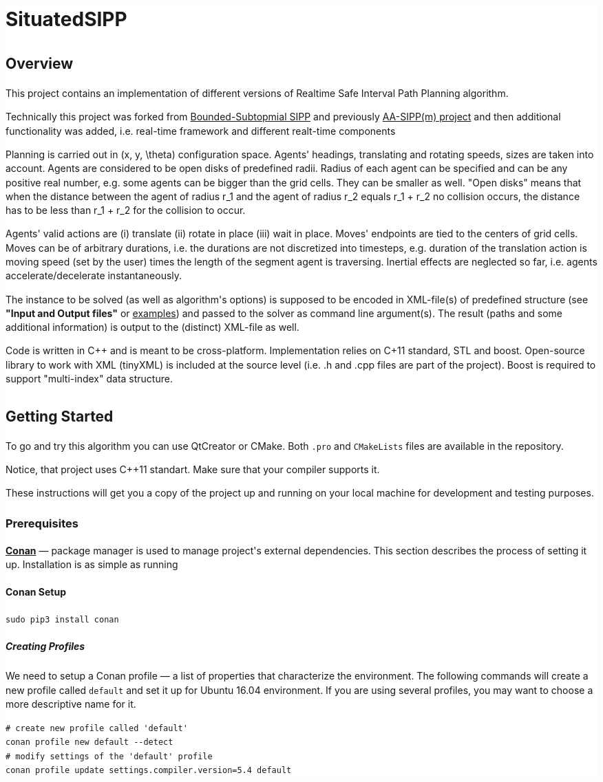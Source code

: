 # SituatedSIPP

## Overview
This project contains an implementation of different versions of Realtime Safe Interval Path Planning algorithm. 


Technically this project was forked from [Bounded-Subtopmial SIPP](https://github.com/PathPlanning/SuboptimalSIPP) and previously [AA-SIPP(m) project](https://github.com/PathPlanning/AA-SIPP-m/) and then additional functionality was added, i.e. real-time framework and different realt-time components


Planning is carried out in (x, y, \theta) configuration space. Agents' headings, translating and rotating speeds, sizes are taken into account. Agents are considered to be open disks of predefined radii. Radius of each agent can be specified and can be any positive real number, e.g. some agents can be bigger than the grid cells. They can be smaller as well. "Open disks" means that when the distance between the agent of radius r_1 and the agent of radius r_2 equals r_1 + r_2 no collision occurs, the distance has to be less than r_1 + r_2 for the collision to occur. 

Agents' valid actions are (i) translate (ii) rotate in place (iii) wait in place. Moves' endpoints are tied to the centers of grid cells. Moves can be of arbitrary durations, i.e. the durations are not discretized into timesteps, e.g. duration of the translation action is moving speed (set by the user) times the length of the segment agent is traversing. Inertial effects are neglected so far, i.e. agents accelerate/decelerate instantaneously.

The instance to be solved (as well as algorithm's options) is supposed to be encoded in XML-file(s) of predefined structure (see __"Input and Output files"__ or [examples](https://github.com/PathPlanning/AA-SIPP-m/tree/master/Instances)) and passed to the solver as command line argument(s). The result (paths and some additional information) is output to the (distinct) XML-file as well.

Code is written in C++ and is meant to be cross-platform. Implementation relies on C+11 standard, STL and boost. Open-source library to work with XML (tinyXML) is included at the source level (i.e. .h and .cpp files are part of the project). Boost is required to support "multi-index" data structure.


## Getting Started

To go and try this algorithm you can use QtCreator or CMake.
Both `.pro` and `CMakeLists` files are available in the repository.

Notice, that project uses C++11 standart. Make sure that your compiler supports it.

These instructions will get you a copy of the project up and running on your local machine for development and testing purposes.

### Prerequisites

**[Conan](https://conan.io)**  &mdash; package manager is used to manage project's external dependencies. This section describes the process of setting it up.  Installation is as simple as running

#### Conan Setup
```
sudo pip3 install conan
```
##### Creating Profiles
We need to setup a Conan profile — a list of properties that characterize the
environment.  The following commands will create a new profile called `default` and set it up
for Ubuntu 16.04 environment.  If you are using several profiles, you may want to choose a
more descriptive name for it.
```
# create new profile called 'default'
conan profile new default --detect
# modify settings of the 'default' profile
conan profile update settings.compiler.version=5.4 default
```